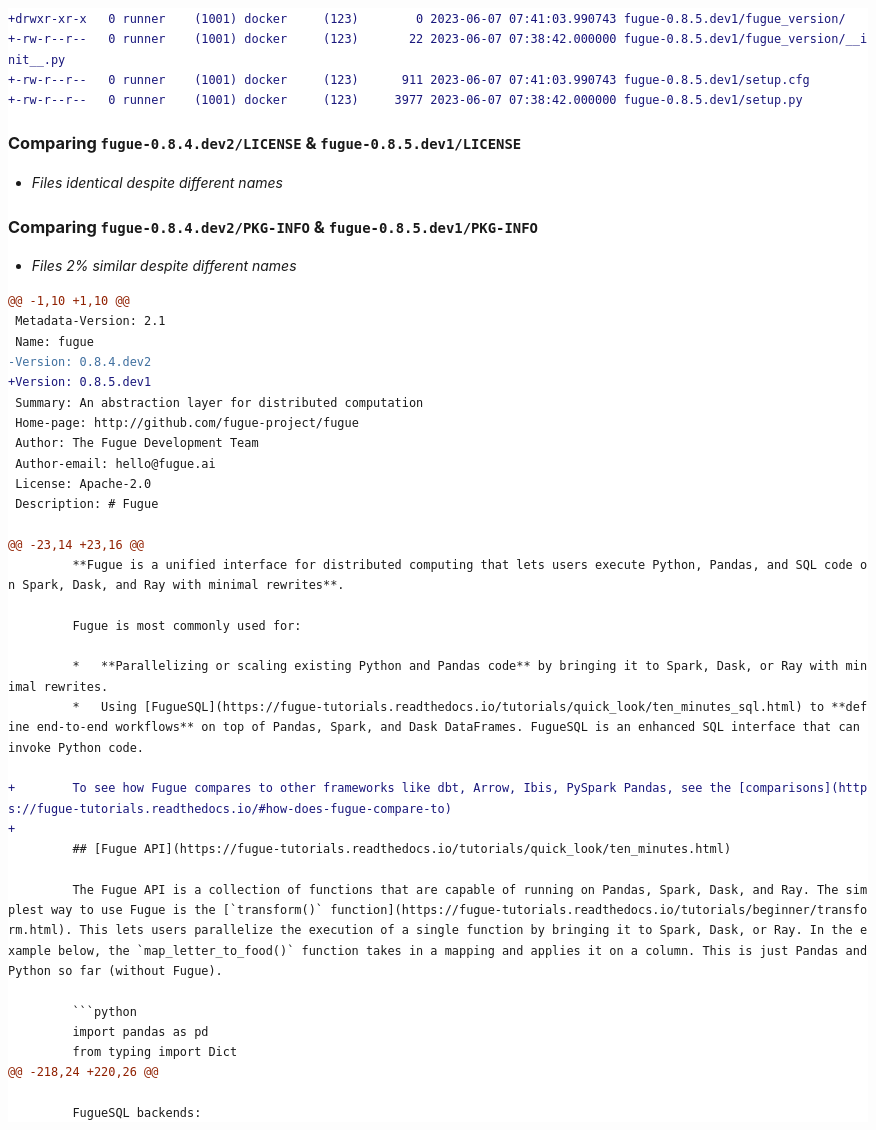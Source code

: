 ```diff
+drwxr-xr-x   0 runner    (1001) docker     (123)        0 2023-06-07 07:41:03.990743 fugue-0.8.5.dev1/fugue_version/
+-rw-r--r--   0 runner    (1001) docker     (123)       22 2023-06-07 07:38:42.000000 fugue-0.8.5.dev1/fugue_version/__init__.py
+-rw-r--r--   0 runner    (1001) docker     (123)      911 2023-06-07 07:41:03.990743 fugue-0.8.5.dev1/setup.cfg
+-rw-r--r--   0 runner    (1001) docker     (123)     3977 2023-06-07 07:38:42.000000 fugue-0.8.5.dev1/setup.py
```

### Comparing `fugue-0.8.4.dev2/LICENSE` & `fugue-0.8.5.dev1/LICENSE`

 * *Files identical despite different names*

### Comparing `fugue-0.8.4.dev2/PKG-INFO` & `fugue-0.8.5.dev1/PKG-INFO`

 * *Files 2% similar despite different names*

```diff
@@ -1,10 +1,10 @@
 Metadata-Version: 2.1
 Name: fugue
-Version: 0.8.4.dev2
+Version: 0.8.5.dev1
 Summary: An abstraction layer for distributed computation
 Home-page: http://github.com/fugue-project/fugue
 Author: The Fugue Development Team
 Author-email: hello@fugue.ai
 License: Apache-2.0
 Description: # Fugue
         
@@ -23,14 +23,16 @@
         **Fugue is a unified interface for distributed computing that lets users execute Python, Pandas, and SQL code on Spark, Dask, and Ray with minimal rewrites**.
         
         Fugue is most commonly used for:
         
         *   **Parallelizing or scaling existing Python and Pandas code** by bringing it to Spark, Dask, or Ray with minimal rewrites.
         *   Using [FugueSQL](https://fugue-tutorials.readthedocs.io/tutorials/quick_look/ten_minutes_sql.html) to **define end-to-end workflows** on top of Pandas, Spark, and Dask DataFrames. FugueSQL is an enhanced SQL interface that can invoke Python code.
         
+        To see how Fugue compares to other frameworks like dbt, Arrow, Ibis, PySpark Pandas, see the [comparisons](https://fugue-tutorials.readthedocs.io/#how-does-fugue-compare-to)
+        
         ## [Fugue API](https://fugue-tutorials.readthedocs.io/tutorials/quick_look/ten_minutes.html)
         
         The Fugue API is a collection of functions that are capable of running on Pandas, Spark, Dask, and Ray. The simplest way to use Fugue is the [`transform()` function](https://fugue-tutorials.readthedocs.io/tutorials/beginner/transform.html). This lets users parallelize the execution of a single function by bringing it to Spark, Dask, or Ray. In the example below, the `map_letter_to_food()` function takes in a mapping and applies it on a column. This is just Pandas and Python so far (without Fugue).
         
         ```python
         import pandas as pd
         from typing import Dict
@@ -218,24 +220,26 @@
         
         FugueSQL backends:
```